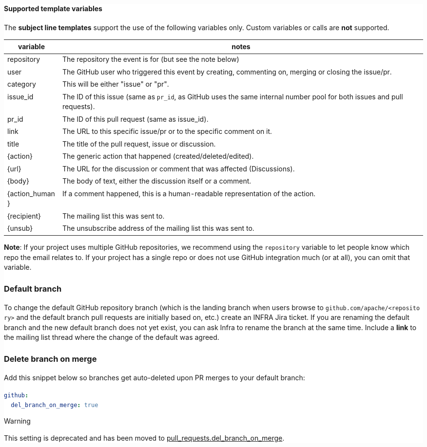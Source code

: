 
<h4 id="supported-template-variables">Supported template variables</h4>

The **subject line templates** support the use of the following variables only. Custom variables or calls are **not** supported.

| variable | notes |
| --------------- | ----------------------------------- |
| repository | The repository the event is for (but see the note below) |
| user | The GitHub user who triggered this event by creating, commenting on, merging or closing the issue/pr. |
| category | This will be either "issue" or "pr". |
| issue_id | The ID of this issue (same as `pr_id`, as GitHub uses the same internal number pool for both issues and pull requests). |
| pr_id | The ID of this pull request (same as issue_id). |
| link | The URL to this specific issue/pr or to the specific comment on it. |
| title | The title of the pull request, issue or discussion. |
| {action} | The generic action that happened (created/deleted/edited). |
| {url} | The URL for the discussion or comment that was affected (Discussions). |
| {body} | The body of text, either the discussion itself or a comment. |
| {action_human} | If a comment happened, this is a human-readable representation of the action. |
| {recipient} | The mailing list this was sent to. |
| {unsub} | The unsubscribe address of the mailing list this was sent to. |


**Note**: If your project uses multiple GitHub repositories, we recommend using the `repository` variable to let people know which repo the email relates to. If your project has a single repo or does not use GitHub integration much (or at all), you can omit that variable.

<h3 id="default_branch">Default branch</h3>

To change the default GitHub repository branch (which is the landing branch when users browse to `github.com/apache/<repository>` and the default branch pull requests are initially based on, etc.) create an INFRA Jira ticket. If you are renaming the default branch and the new default branch does not yet exist, you can ask Infra to rename the branch at the same time. Include a **link** to the mailing list thread where the change of the default was agreed.

<h3 id="delete_branch">Delete branch on merge</h3>

Add this snippet below so branches get auto-deleted upon PR merges to your default branch:

~~~yaml
github:
  del_branch_on_merge: true
~~~

> [!WARNING]
> This setting is deprecated and has been moved to [pull_requests.del_branch_on_merge](#pull_requests).
